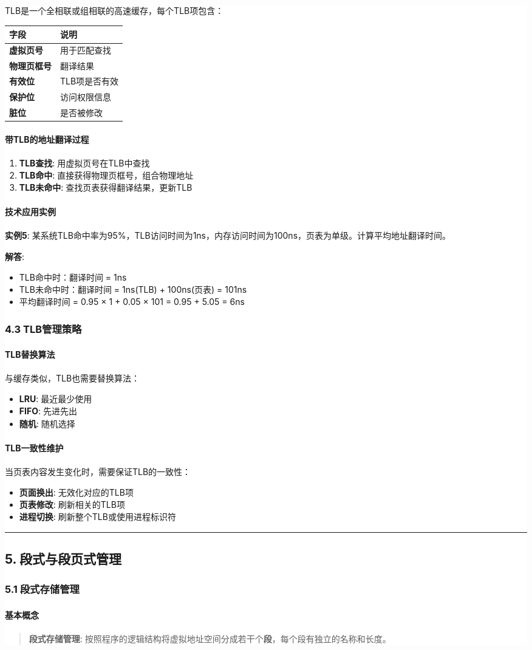 TLB是一个全相联或组相联的高速缓存，每个TLB项包含：

| 字段 | 说明 |
| :--- | :--- |
| **虚拟页号** | 用于匹配查找 |
| **物理页框号** | 翻译结果 |
| **有效位** | TLB项是否有效 |
| **保护位** | 访问权限信息 |
| **脏位** | 是否被修改 |

#### 带TLB的地址翻译过程

1. **TLB查找**: 用虚拟页号在TLB中查找
2. **TLB命中**: 直接获得物理页框号，组合物理地址
3. **TLB未命中**: 查找页表获得翻译结果，更新TLB

#### 技术应用实例

**实例5**: 某系统TLB命中率为95%，TLB访问时间为1ns，内存访问时间为100ns，页表为单级。计算平均地址翻译时间。

**解答**:
- TLB命中时：翻译时间 = 1ns
- TLB未命中时：翻译时间 = 1ns(TLB) + 100ns(页表) = 101ns
- 平均翻译时间 = 0.95 × 1 + 0.05 × 101 = 0.95 + 5.05 = 6ns

### 4.3 TLB管理策略

#### TLB替换算法

与缓存类似，TLB也需要替换算法：
- **LRU**: 最近最少使用
- **FIFO**: 先进先出  
- **随机**: 随机选择

#### TLB一致性维护

当页表内容发生变化时，需要保证TLB的一致性：
- **页面换出**: 无效化对应的TLB项
- **页表修改**: 刷新相关的TLB项
- **进程切换**: 刷新整个TLB或使用进程标识符

---

## 5. 段式与段页式管理

### 5.1 段式存储管理

#### 基本概念

> **段式存储管理**: 按照程序的逻辑结构将虚拟地址空间分成若干个**段**，每个段有独立的名称和长度。
